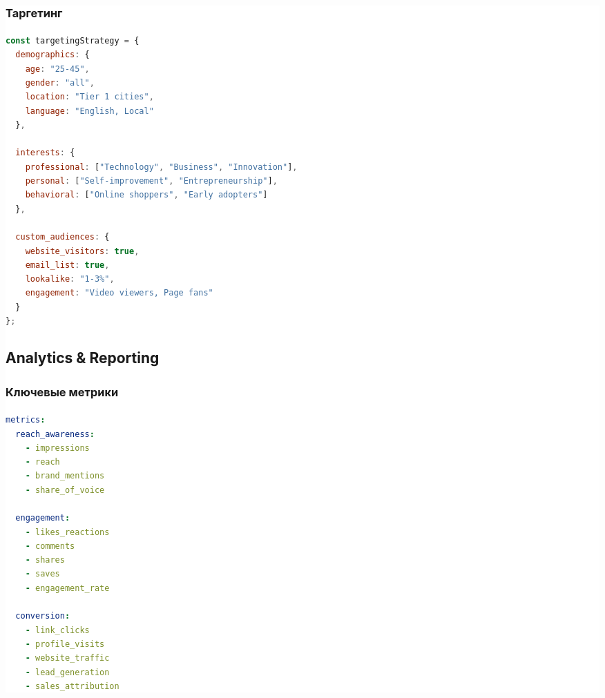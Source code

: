 ### Таргетинг
```javascript
const targetingStrategy = {
  demographics: {
    age: "25-45",
    gender: "all",
    location: "Tier 1 cities",
    language: "English, Local"
  },
  
  interests: {
    professional: ["Technology", "Business", "Innovation"],
    personal: ["Self-improvement", "Entrepreneurship"],
    behavioral: ["Online shoppers", "Early adopters"]
  },
  
  custom_audiences: {
    website_visitors: true,
    email_list: true,
    lookalike: "1-3%",
    engagement: "Video viewers, Page fans"
  }
};
```

## Analytics & Reporting

### Ключевые метрики
```yaml
metrics:
  reach_awareness:
    - impressions
    - reach
    - brand_mentions
    - share_of_voice
    
  engagement:
    - likes_reactions
    - comments
    - shares
    - saves
    - engagement_rate
    
  conversion:
    - link_clicks
    - profile_visits
    - website_traffic
    - lead_generation
    - sales_attribution
```
